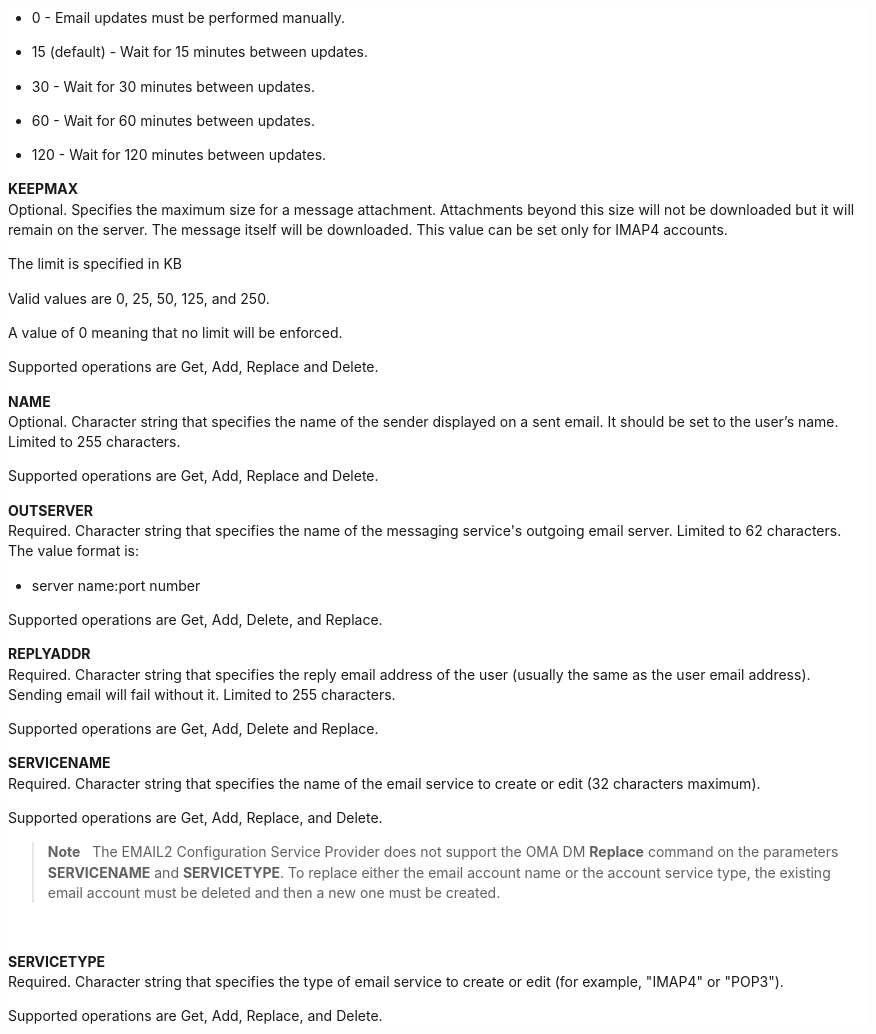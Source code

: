 -   0 - Email updates must be performed manually.

-   15 (default) - Wait for 15 minutes between updates.

-   30 - Wait for 30 minutes between updates.

-   60 - Wait for 60 minutes between updates.

-   120 - Wait for 120 minutes between updates.

<a href="" id="keepmax"></a>**KEEPMAX**  
Optional. Specifies the maximum size for a message attachment. Attachments beyond this size will not be downloaded but it will remain on the server. The message itself will be downloaded. This value can be set only for IMAP4 accounts.

The limit is specified in KB

Valid values are 0, 25, 50, 125, and 250.

A value of 0 meaning that no limit will be enforced.

Supported operations are Get, Add, Replace and Delete.

<a href="" id="name"></a>**NAME**  
Optional. Character string that specifies the name of the sender displayed on a sent email. It should be set to the user’s name. Limited to 255 characters.

Supported operations are Get, Add, Replace and Delete.

<a href="" id="outserver"></a>**OUTSERVER**  
Required. Character string that specifies the name of the messaging service's outgoing email server. Limited to 62 characters. The value format is:

-   server name:port number

Supported operations are Get, Add, Delete, and Replace.

<a href="" id="replyaddr"></a>**REPLYADDR**  
Required. Character string that specifies the reply email address of the user (usually the same as the user email address). Sending email will fail without it. Limited to 255 characters.

Supported operations are Get, Add, Delete and Replace.

<a href="" id="servicename"></a>**SERVICENAME**  
Required. Character string that specifies the name of the email service to create or edit (32 characters maximum).

Supported operations are Get, Add, Replace, and Delete.

> **Note**   The EMAIL2 Configuration Service Provider does not support the OMA DM **Replace** command on the parameters **SERVICENAME** and **SERVICETYPE**. To replace either the email account name or the account service type, the existing email account must be deleted and then a new one must be created.

 

<a href="" id="servicetype"></a>**SERVICETYPE**  
Required. Character string that specifies the type of email service to create or edit (for example, "IMAP4" or "POP3").

Supported operations are Get, Add, Replace, and Delete.
